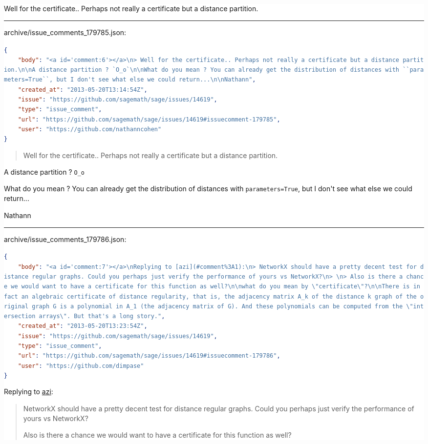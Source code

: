 Well for the certificate.. Perhaps not really a certificate but a distance partition.



---

archive/issue_comments_179785.json:
```json
{
    "body": "<a id='comment:6'></a>\n> Well for the certificate.. Perhaps not really a certificate but a distance partition.\n\nA distance partition ? `O_o`\n\nWhat do you mean ? You can already get the distribution of distances with ``parameters=True``, but I don't see what else we could return...\n\nNathann",
    "created_at": "2013-05-20T13:14:54Z",
    "issue": "https://github.com/sagemath/sage/issues/14619",
    "type": "issue_comment",
    "url": "https://github.com/sagemath/sage/issues/14619#issuecomment-179785",
    "user": "https://github.com/nathanncohen"
}
```

<a id='comment:6'></a>
> Well for the certificate.. Perhaps not really a certificate but a distance partition.

A distance partition ? `O_o`

What do you mean ? You can already get the distribution of distances with ``parameters=True``, but I don't see what else we could return...

Nathann



---

archive/issue_comments_179786.json:
```json
{
    "body": "<a id='comment:7'></a>\nReplying to [azi](#comment%3A1):\n> NetworkX should have a pretty decent test for distance regular graphs. Could you perhaps just verify the performance of yours vs NetworkX?\n> \n> Also is there a chance we would want to have a certificate for this function as well?\n\nwhat do you mean by \"certificate\"?\n\nThere is in fact an algebraic certificate of distance regularity, that is, the adjacency matrix A_k of the distance k graph of the original graph G is a polynomial in A_1 (the adjacency matrix of G). And these polynomials can be computed from the \"intersection arrays\". But that's a long story.",
    "created_at": "2013-05-20T13:23:54Z",
    "issue": "https://github.com/sagemath/sage/issues/14619",
    "type": "issue_comment",
    "url": "https://github.com/sagemath/sage/issues/14619#issuecomment-179786",
    "user": "https://github.com/dimpase"
}
```

<a id='comment:7'></a>
Replying to [azi](#comment%3A1):
> NetworkX should have a pretty decent test for distance regular graphs. Could you perhaps just verify the performance of yours vs NetworkX?
> 
> Also is there a chance we would want to have a certificate for this function as well?
